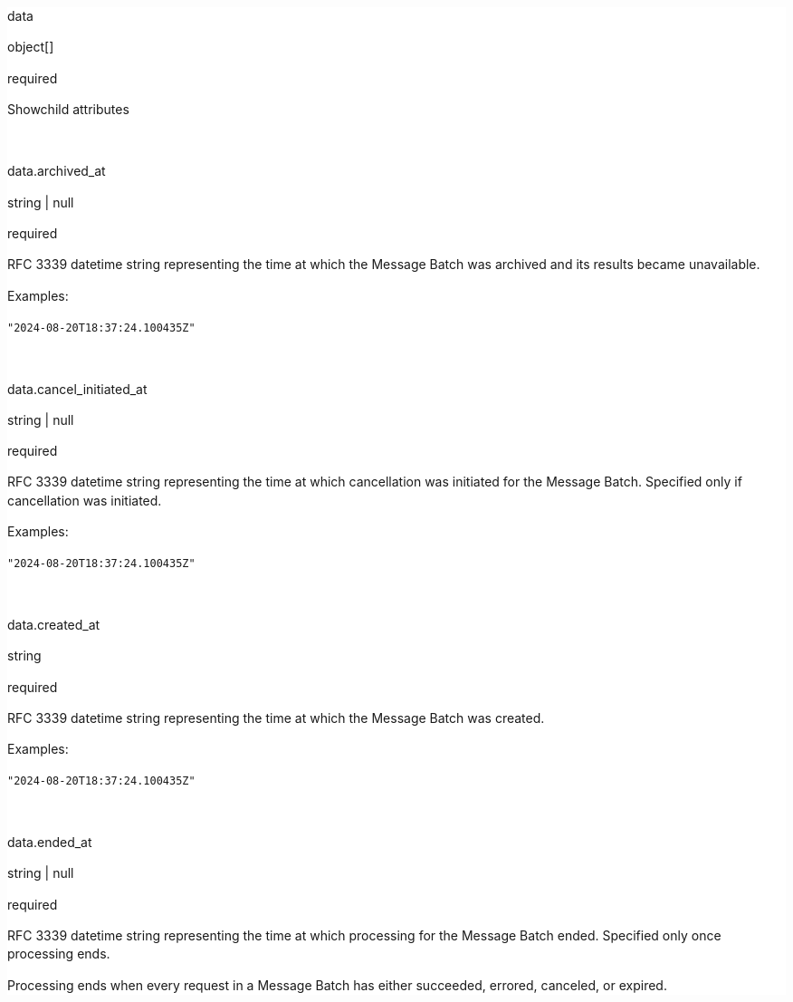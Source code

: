 data

object\[\]

required

Showchild attributes

[​](https://docs.anthropic.com/en/api/listing-message-batches#response-data-archived-at)

data.archived\_at

string \| null

required

RFC 3339 datetime string representing the time at which the Message Batch was archived and its results became unavailable.

Examples:

`"2024-08-20T18:37:24.100435Z"`

[​](https://docs.anthropic.com/en/api/listing-message-batches#response-data-cancel-initiated-at)

data.cancel\_initiated\_at

string \| null

required

RFC 3339 datetime string representing the time at which cancellation was initiated for the Message Batch. Specified only if cancellation was initiated.

Examples:

`"2024-08-20T18:37:24.100435Z"`

[​](https://docs.anthropic.com/en/api/listing-message-batches#response-data-created-at)

data.created\_at

string

required

RFC 3339 datetime string representing the time at which the Message Batch was created.

Examples:

`"2024-08-20T18:37:24.100435Z"`

[​](https://docs.anthropic.com/en/api/listing-message-batches#response-data-ended-at)

data.ended\_at

string \| null

required

RFC 3339 datetime string representing the time at which processing for the Message Batch ended. Specified only once processing ends.

Processing ends when every request in a Message Batch has either succeeded, errored, canceled, or expired.

